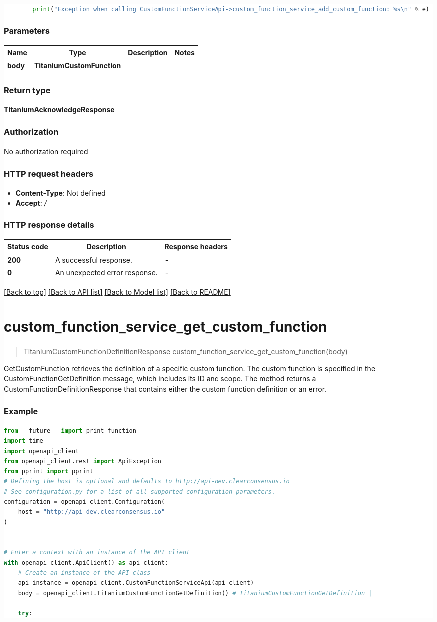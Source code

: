 ```python
        print("Exception when calling CustomFunctionServiceApi->custom_function_service_add_custom_function: %s\n" % e)
```

### Parameters

Name | Type | Description  | Notes
------------- | ------------- | ------------- | -------------
 **body** | [**TitaniumCustomFunction**](TitaniumCustomFunction.md)|  | 

### Return type

[**TitaniumAcknowledgeResponse**](TitaniumAcknowledgeResponse.md)

### Authorization

No authorization required

### HTTP request headers

 - **Content-Type**: Not defined
 - **Accept**: */*

### HTTP response details
| Status code | Description | Response headers |
|-------------|-------------|------------------|
**200** | A successful response. |  -  |
**0** | An unexpected error response. |  -  |

[[Back to top]](#) [[Back to API list]](../README.md#documentation-for-api-endpoints) [[Back to Model list]](../README.md#documentation-for-models) [[Back to README]](../README.md)

# **custom_function_service_get_custom_function**
> TitaniumCustomFunctionDefinitionResponse custom_function_service_get_custom_function(body)

GetCustomFunction retrieves the definition of a specific custom function. The custom function is specified in the CustomFunctionGetDefinition message, which includes its ID and scope. The method returns a CustomFunctionDefinitionResponse that contains either the custom function definition or an error.

### Example

```python
from __future__ import print_function
import time
import openapi_client
from openapi_client.rest import ApiException
from pprint import pprint
# Defining the host is optional and defaults to http://api-dev.clearconsensus.io
# See configuration.py for a list of all supported configuration parameters.
configuration = openapi_client.Configuration(
    host = "http://api-dev.clearconsensus.io"
)


# Enter a context with an instance of the API client
with openapi_client.ApiClient() as api_client:
    # Create an instance of the API class
    api_instance = openapi_client.CustomFunctionServiceApi(api_client)
    body = openapi_client.TitaniumCustomFunctionGetDefinition() # TitaniumCustomFunctionGetDefinition | 

    try:
```